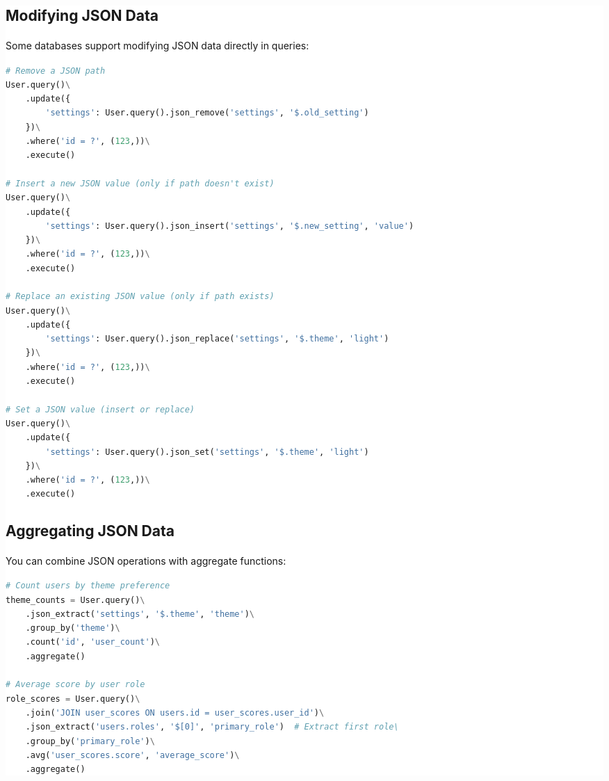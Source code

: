 ```python
```

## Modifying JSON Data

Some databases support modifying JSON data directly in queries:

```python
# Remove a JSON path
User.query()\
    .update({
        'settings': User.query().json_remove('settings', '$.old_setting')
    })\
    .where('id = ?', (123,))\
    .execute()

# Insert a new JSON value (only if path doesn't exist)
User.query()\
    .update({
        'settings': User.query().json_insert('settings', '$.new_setting', 'value')
    })\
    .where('id = ?', (123,))\
    .execute()

# Replace an existing JSON value (only if path exists)
User.query()\
    .update({
        'settings': User.query().json_replace('settings', '$.theme', 'light')
    })\
    .where('id = ?', (123,))\
    .execute()

# Set a JSON value (insert or replace)
User.query()\
    .update({
        'settings': User.query().json_set('settings', '$.theme', 'light')
    })\
    .where('id = ?', (123,))\
    .execute()
```

## Aggregating JSON Data

You can combine JSON operations with aggregate functions:

```python
# Count users by theme preference
theme_counts = User.query()\
    .json_extract('settings', '$.theme', 'theme')\
    .group_by('theme')\
    .count('id', 'user_count')\
    .aggregate()

# Average score by user role
role_scores = User.query()\
    .join('JOIN user_scores ON users.id = user_scores.user_id')\
    .json_extract('users.roles', '$[0]', 'primary_role')  # Extract first role\
    .group_by('primary_role')\
    .avg('user_scores.score', 'average_score')\
    .aggregate()
```
